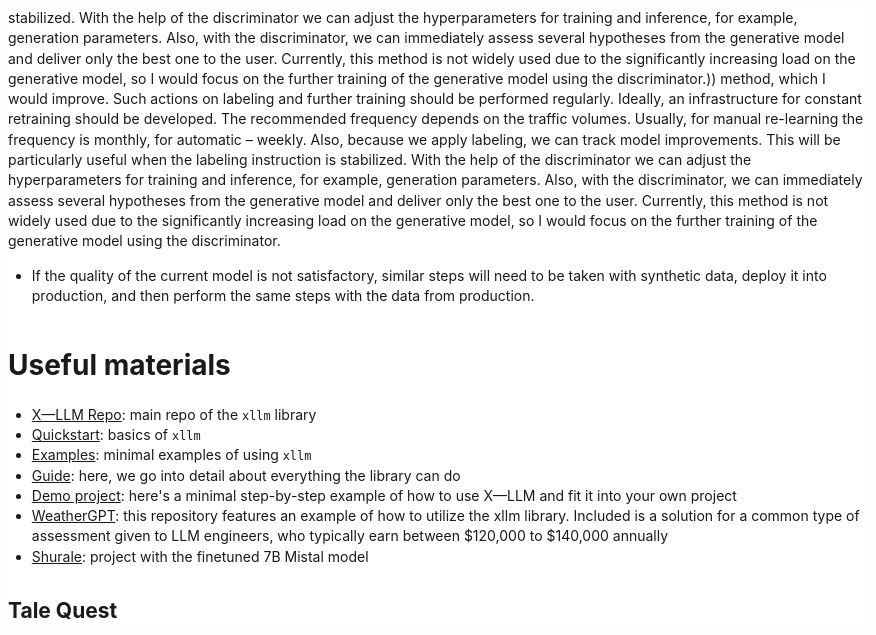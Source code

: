   stabilized. With the help of the discriminator we can adjust the hyperparameters for training and inference, for
  example, generation parameters. Also, with the discriminator, we can immediately assess several hypotheses from the
  generative model and deliver only the best one to the user. Currently, this method is not widely used due to the
  significantly increasing load on the generative model, so I would focus on the further training of the generative
  model using the discriminator.)) method, which I would improve. Such actions on labeling and further training should
  be performed regularly. Ideally, an infrastructure for constant retraining should be developed. The recommended
  frequency depends on the traffic volumes. Usually, for manual re-learning the frequency is monthly, for automatic –
  weekly. Also, because we apply labeling, we can track model improvements. This will be particularly useful when the
  labeling instruction is stabilized. With the help of the discriminator we can adjust the hyperparameters for training
  and inference, for example, generation parameters. Also, with the discriminator, we can immediately assess several
  hypotheses from the generative model and deliver only the best one to the user. Currently, this method is not widely
  used due to the significantly increasing load on the generative model, so I would focus on the further training of the
  generative model using the discriminator.
- If the quality of the current model is not satisfactory, similar steps will need to be taken with synthetic data,
  deploy it into production, and then perform the same steps with the data from production.

# Useful materials

- [X—LLM Repo](https://github.com/BobaZooba/xllm): main repo of the `xllm` library
- [Quickstart](https://github.com/BobaZooba/xllm#quickstart-): basics of `xllm`
- [Examples](https://github.com/BobaZooba/xllm/examples): minimal examples of using `xllm`
- [Guide](https://github.com/BobaZooba/xllm/blob/main/GUIDE.md): here, we go into detail about everything the library
  can
  do
- [Demo project](https://github.com/BobaZooba/xllm-demo): here's a minimal step-by-step example of how to use X—LLM and
  fit it
  into your own project
- [WeatherGPT](https://github.com/BobaZooba/wgpt): this repository features an example of how to utilize the xllm
  library. Included is a solution for a common type of assessment given to LLM engineers, who typically earn between
  $120,000 to $140,000 annually
- [Shurale](https://github.com/BobaZooba/shurale): project with the finetuned 7B Mistal model

## Tale Quest
